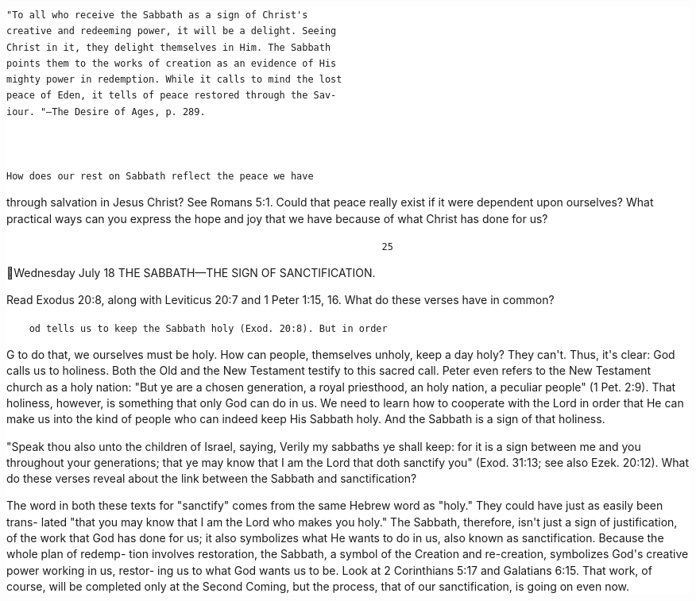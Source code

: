 
    "To all who receive the Sabbath as a sign of Christ's
    creative and redeeming power, it will be a delight. Seeing
    Christ in it, they delight themselves in Him. The Sabbath
    points them to the works of creation as an evidence of His
    mighty power in redemption. While it calls to mind the lost
    peace of Eden, it tells of peace restored through the Sav-
    iour. "—The Desire of Ages, p. 289.



    How does our rest on Sabbath reflect the peace we have
 through salvation in Jesus Christ? See Romans 5:1. Could that
 peace really exist if it were dependent upon ourselves? What
 practical ways can you express the hope and joy that we have
 because of what Christ has done for us?

                                                                      25
Wednesday                                                  July 18
THE SABBATH—THE SIGN OF SANCTIFICATION.

   Read Exodus 20:8, along with Leviticus 20:7 and 1 Peter
1:15, 16. What do these verses have in common?


        od tells us to keep the Sabbath holy (Exod. 20:8). But in order

G       to do that, we ourselves must be holy. How can people,
        themselves unholy, keep a day holy? They can't.
   Thus, it's clear: God calls us to holiness. Both the Old and the
New Testament testify to this sacred call. Peter even refers to the New
Testament church as a holy nation: "But ye are a chosen generation, a
royal priesthood, an holy nation, a peculiar people" (1 Pet. 2:9).
   That holiness, however, is something that only God can do in us.
We need to learn how to cooperate with the Lord in order that He can
make us into the kind of people who can indeed keep His Sabbath
holy. And the Sabbath is a sign of that holiness.

  "Speak thou also unto the children of Israel, saying, Verily my
sabbaths ye shall keep: for it is a sign between me and you
throughout your generations; that ye may know that I am the
Lord that doth sanctify you" (Exod. 31:13; see also Ezek. 20:12).
What do these verses reveal about the link between the Sabbath
and sanctification?


   The word in both these texts for "sanctify" comes from the same
Hebrew word as "holy." They could have just as easily been trans-
lated "that you may know that I am the Lord who makes you holy."
The Sabbath, therefore, isn't just a sign of justification, of the work
that God has done for us; it also symbolizes what He wants to do in
us, also known as sanctification. Because the whole plan of redemp-
tion involves restoration, the Sabbath, a symbol of the Creation and
re-creation, symbolizes God's creative power working in us, restor-
ing us to what God wants us to be. Look at 2 Corinthians 5:17 and
Galatians 6:15. That work, of course, will be completed only at the
Second Coming, but the process, that of our sanctification, is going
on even now.
